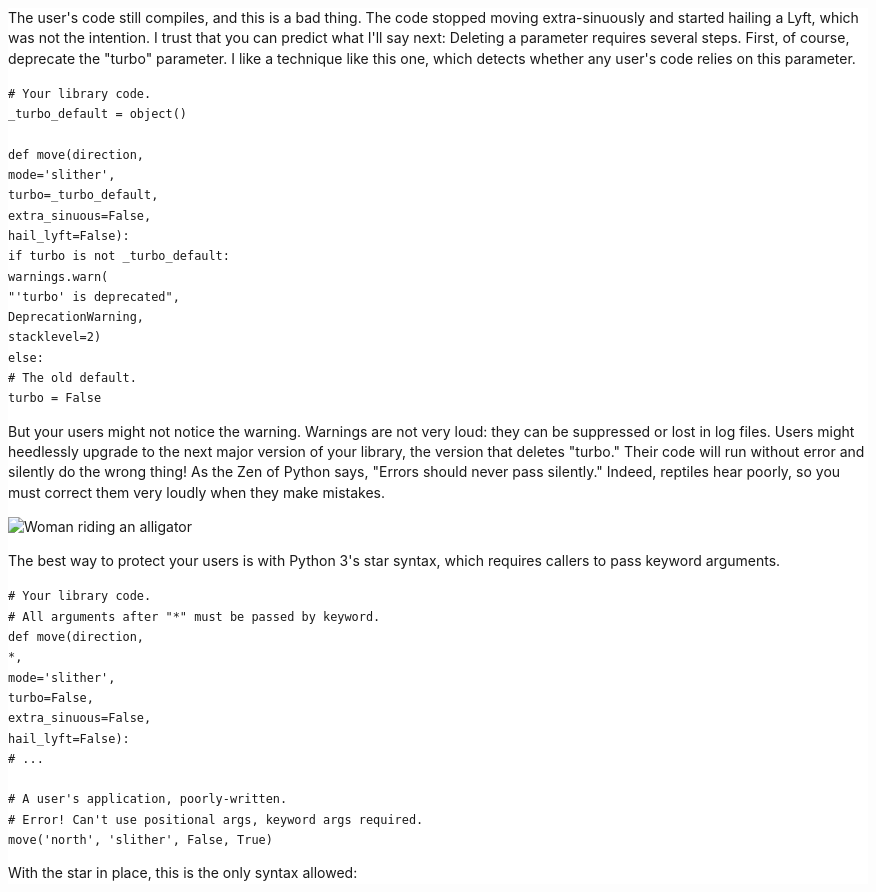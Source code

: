 The user's code still compiles, and this is a bad thing. The code stopped moving extra-sinuously and started hailing a Lyft, which was not the intention. I trust that you can predict what I'll say next: Deleting a parameter requires several steps. First, of course, deprecate the "turbo" parameter. I like a technique like this one, which detects whether any user's code relies on this parameter.


```
# Your library code.
_turbo_default = object()

def move(direction,
mode='slither',
turbo=_turbo_default,
extra_sinuous=False,
hail_lyft=False):
if turbo is not _turbo_default:
warnings.warn(
"'turbo' is deprecated",
DeprecationWarning,
stacklevel=2)
else:
# The old default.
turbo = False
```

But your users might not notice the warning. Warnings are not very loud: they can be suppressed or lost in log files. Users might heedlessly upgrade to the next major version of your library, the version that deletes "turbo." Their code will run without error and silently do the wrong thing! As the Zen of Python says, "Errors should never pass silently." Indeed, reptiles hear poorly, so you must correct them very loudly when they make mistakes.

![Woman riding an alligator][16]

The best way to protect your users is with Python 3's star syntax, which requires callers to pass keyword arguments.


```
# Your library code.
# All arguments after "*" must be passed by keyword.
def move(direction,
*,
mode='slither',
turbo=False,
extra_sinuous=False,
hail_lyft=False):
# ...

# A user's application, poorly-written.
# Error! Can't use positional args, keyword args required.
move('north', 'slither', False, True)
```

With the star in place, this is the only syntax allowed:


[#]: collector: (lujun9972)
[#]: translator: ( )
[#]: reviewer: ( )
[#]: publisher: ( )
[#]: url: ( )
[#]: subject: (API evolution the right way)
[#]: via: (https://opensource.com/article/19/5/api-evolution-right-way)
[#]: author: (A. Jesse https://opensource.com/users/emptysquare)
[a]: https://opensource.com/users/emptysquare
[b]: https://github.com/lujun9972
[1]: https://opensource.com/sites/default/files/styles/image-full-size/public/lead-images/browser_desktop_website_checklist_metrics.png?itok=OKKbl1UR (Browser of things)
[2]: https://opensource.com/sites/default/files/uploads/praise-the-creator.jpg (Serpents)
[3]: https://opensource.com/sites/default/files/uploads/bite.jpg (Man being chased by an alligator)
[4]: https://bugs.python.org/issue13936
[5]: https://opensource.com/sites/default/files/uploads/feathers.jpg (Serpents with and without feathers)
[6]: https://bugs.python.org/issue32591
[7]: https://opensource.com/sites/default/files/uploads/horns.jpg (Serpent with horns)
[8]: https://opensource.com/sites/default/files/uploads/lizard-to-snake.jpg (Lizard transformed to snake)
[9]: https://opensource.com/sites/default/files/uploads/mammal.jpg (A mouse)
[10]: https://bugs.python.org/issue32253
[11]: https://opensource.com/sites/default/files/uploads/scale.jpg (Balance scales)
[12]: https://semver.org
[13]: https://www.python.org/dev/peps/pep-0440/
[14]: https://opensource.com/sites/default/files/uploads/skink.jpg (A skink)
[15]: https://twistedmatrix.com/documents/current/core/development/policy/compatibility-policy.html
[16]: https://opensource.com/sites/default/files/uploads/loudly.jpg (Woman riding an alligator)
[17]: http://www.informit.com/articles/article.aspx?p=2314818
[18]: https://opensource.com/sites/default/files/uploads/rattlesnake.jpg (Rattlesnake)
[19]: https://opensource.com/sites/default/files/articles/neonate_sidewinder_sidewinding_with_tracks_unlabeled.png
[20]: https://creativecommons.org/licenses/by-sa/4.0
[21]: https://commons.wikimedia.org/wiki/File:Neonate_sidewinder_sidewinding_with_tracks_unlabeled.jpg
[22]: https://bugs.python.org/issue31827
[23]: https://opensource.com/sites/default/files/uploads/demeter.jpg (Demeter)
[24]: https://emptysqua.re/blog/api-evolution-the-right-way/
[25]: https://www.gutenberg.org/files/42224/42224-h/42224-h.htm
[26]: https://publicdomainreview.org/product-att/artist/charles-owen/
[27]: https://archive.org/details/onbatrachiarepti00cope/page/n3
[28]: https://www.flickr.com/photos/internetarchivebookimages/20556001490
[29]: https://www.oldbookillustrations.com/illustrations/stationery/
[30]: https://www.alamy.com/mediacomp/ImageDetails.aspx?ref=D7Y61W
[31]: https://www.vintag.es/2013/06/riding-alligator-c-1930s.html